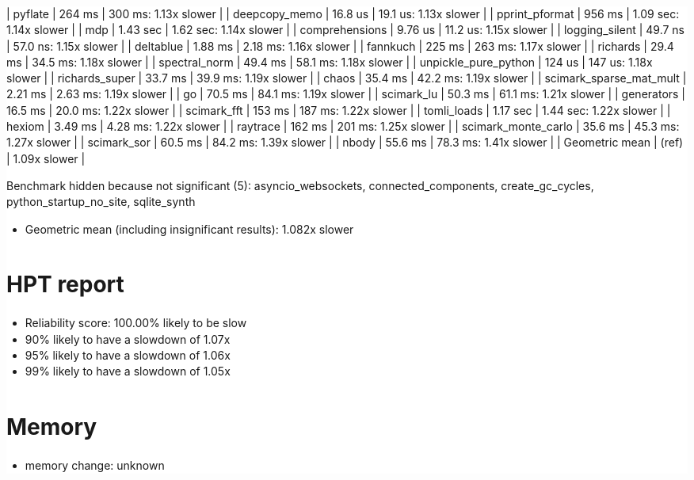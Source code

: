 | pyflate                    | 264 ms      | 300 ms: 1.13x slower   |
| deepcopy_memo              | 16.8 us     | 19.1 us: 1.13x slower  |
| pprint_pformat             | 956 ms      | 1.09 sec: 1.14x slower |
| mdp                        | 1.43 sec    | 1.62 sec: 1.14x slower |
| comprehensions             | 9.76 us     | 11.2 us: 1.15x slower  |
| logging_silent             | 49.7 ns     | 57.0 ns: 1.15x slower  |
| deltablue                  | 1.88 ms     | 2.18 ms: 1.16x slower  |
| fannkuch                   | 225 ms      | 263 ms: 1.17x slower   |
| richards                   | 29.4 ms     | 34.5 ms: 1.18x slower  |
| spectral_norm              | 49.4 ms     | 58.1 ms: 1.18x slower  |
| unpickle_pure_python       | 124 us      | 147 us: 1.18x slower   |
| richards_super             | 33.7 ms     | 39.9 ms: 1.19x slower  |
| chaos                      | 35.4 ms     | 42.2 ms: 1.19x slower  |
| scimark_sparse_mat_mult    | 2.21 ms     | 2.63 ms: 1.19x slower  |
| go                         | 70.5 ms     | 84.1 ms: 1.19x slower  |
| scimark_lu                 | 50.3 ms     | 61.1 ms: 1.21x slower  |
| generators                 | 16.5 ms     | 20.0 ms: 1.22x slower  |
| scimark_fft                | 153 ms      | 187 ms: 1.22x slower   |
| tomli_loads                | 1.17 sec    | 1.44 sec: 1.22x slower |
| hexiom                     | 3.49 ms     | 4.28 ms: 1.22x slower  |
| raytrace                   | 162 ms      | 201 ms: 1.25x slower   |
| scimark_monte_carlo        | 35.6 ms     | 45.3 ms: 1.27x slower  |
| scimark_sor                | 60.5 ms     | 84.2 ms: 1.39x slower  |
| nbody                      | 55.6 ms     | 78.3 ms: 1.41x slower  |
| Geometric mean             | (ref)       | 1.09x slower           |

Benchmark hidden because not significant (5): asyncio_websockets, connected_components, create_gc_cycles, python_startup_no_site, sqlite_synth

- Geometric mean (including insignificant results): 1.082x slower

# HPT report

- Reliability score: 100.00% likely to be slow
- 90% likely to have a slowdown of 1.07x
- 95% likely to have a slowdown of 1.06x
- 99% likely to have a slowdown of 1.05x

# Memory
- memory change: unknown